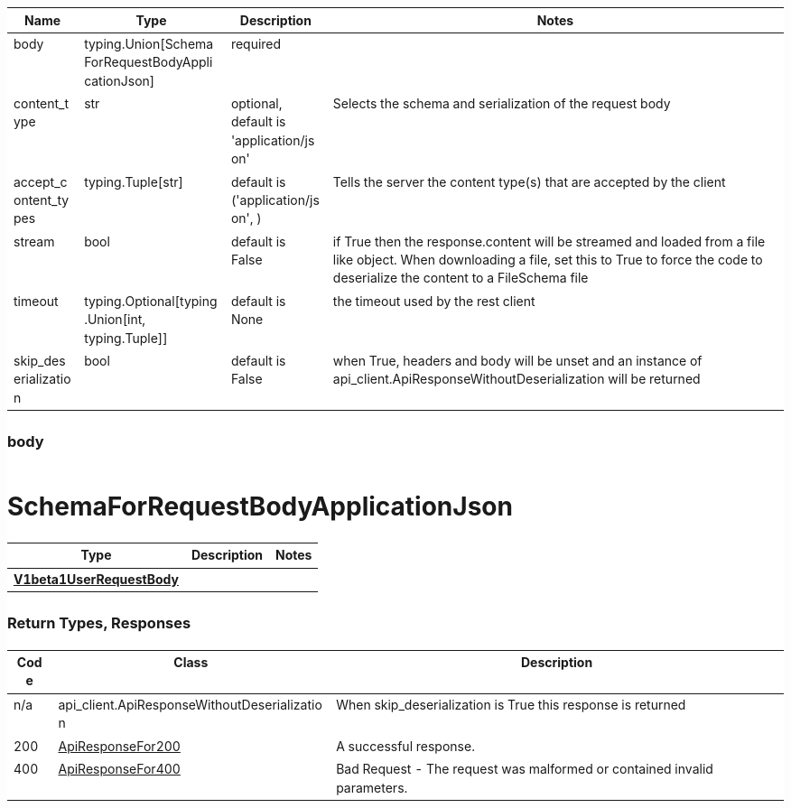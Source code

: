 Name | Type | Description  | Notes
------------- | ------------- | ------------- | -------------
body | typing.Union[SchemaForRequestBodyApplicationJson] | required |
content_type | str | optional, default is 'application/json' | Selects the schema and serialization of the request body
accept_content_types | typing.Tuple[str] | default is ('application/json', ) | Tells the server the content type(s) that are accepted by the client
stream | bool | default is False | if True then the response.content will be streamed and loaded from a file like object. When downloading a file, set this to True to force the code to deserialize the content to a FileSchema file
timeout | typing.Optional[typing.Union[int, typing.Tuple]] | default is None | the timeout used by the rest client
skip_deserialization | bool | default is False | when True, headers and body will be unset and an instance of api_client.ApiResponseWithoutDeserialization will be returned

### body

# SchemaForRequestBodyApplicationJson
Type | Description  | Notes
------------- | ------------- | -------------
[**V1beta1UserRequestBody**](../../models/V1beta1UserRequestBody.md) |  | 


### Return Types, Responses

Code | Class | Description
------------- | ------------- | -------------
n/a | api_client.ApiResponseWithoutDeserialization | When skip_deserialization is True this response is returned
200 | [ApiResponseFor200](#frontier_service_update_current_user.ApiResponseFor200) | A successful response.
400 | [ApiResponseFor400](#frontier_service_update_current_user.ApiResponseFor400) | Bad Request - The request was malformed or contained invalid parameters.
